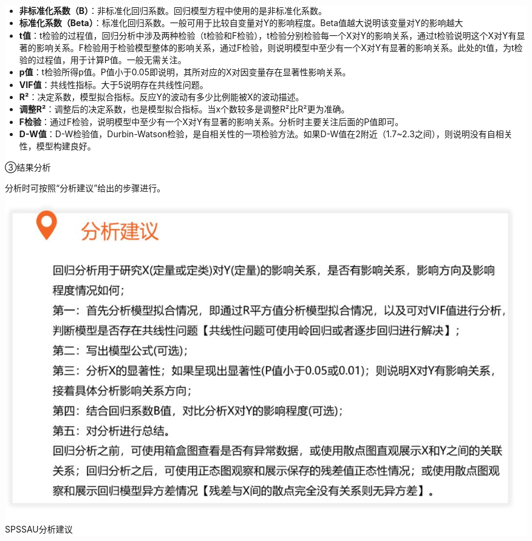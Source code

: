 

- **非标准化系数（B）**：非标准化回归系数。回归模型方程中使用的是非标准化系数。
- **标准化系数（Beta）**：标准化回归系数。一般可用于比较自变量对Y的影响程度。Beta值越大说明该变量对Y的影响越大
- **t值**：t检验的过程值，回归分析中涉及两种检验（t检验和F检验），t检验分别检验每一个X对Y的影响关系，通过t检验说明这个X对Y有显著的影响关系。F检验用于检验模型整体的影响关系，通过F检验，则说明模型中至少有一个X对Y有显著的影响关系。此处的t值，为t检验的过程值，用于计算P值。一般无需关注。
- **p值**：t检验所得p值。P值小于0.05即说明，其所对应的X对因变量存在显著性影响关系。
- **VIF值**：共线性指标。大于5说明存在共线性问题。
- **R²**：决定系数，模型拟合指标。反应Y的波动有多少比例能被X的波动描述。
- **调整R²**：调整后的决定系数，也是模型拟合指标。当x个数较多是调整R²比R²更为准确。
- **F检验**：通过F检验，说明模型中至少有一个X对Y有显著的影响关系。分析时主要关注后面的P值即可。
- **D-W值**：D-W检验值，Durbin-Watson检验，是自相关性的一项检验方法。如果D-W值在2附近（1.7~2.3之间），则说明没有自相关性，模型构建良好。

 

③结果分析

分析时可按照“分析建议”给出的步骤进行。

 

![图片](images/智能分析3.png)

SPSSAU分析建议
